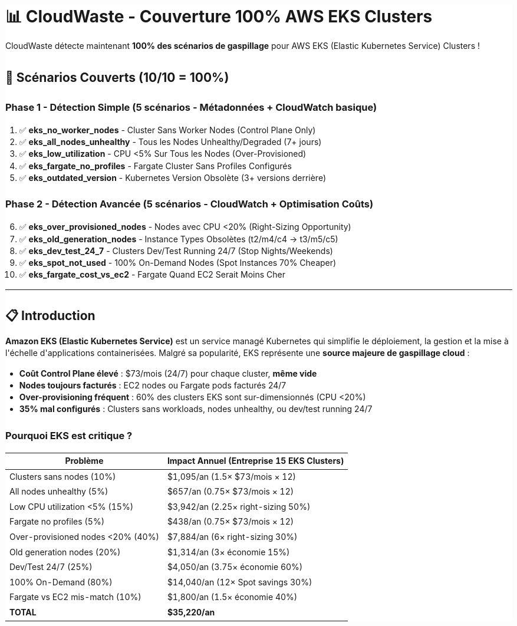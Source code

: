 # 📊 CloudWaste - Couverture 100% AWS EKS Clusters

CloudWaste détecte maintenant **100% des scénarios de gaspillage** pour AWS EKS (Elastic Kubernetes Service) Clusters !

## 🎯 Scénarios Couverts (10/10 = 100%)

### Phase 1 - Détection Simple (5 scénarios - Métadonnées + CloudWatch basique)
1. ✅ **eks_no_worker_nodes** - Cluster Sans Worker Nodes (Control Plane Only)
2. ✅ **eks_all_nodes_unhealthy** - Tous les Nodes Unhealthy/Degraded (7+ jours)
3. ✅ **eks_low_utilization** - CPU <5% Sur Tous les Nodes (Over-Provisioned)
4. ✅ **eks_fargate_no_profiles** - Fargate Cluster Sans Profiles Configurés
5. ✅ **eks_outdated_version** - Kubernetes Version Obsolète (3+ versions derrière)

### Phase 2 - Détection Avancée (5 scénarios - CloudWatch + Optimisation Coûts)
6. ✅ **eks_over_provisioned_nodes** - Nodes avec CPU <20% (Right-Sizing Opportunity)
7. ✅ **eks_old_generation_nodes** - Instance Types Obsolètes (t2/m4/c4 → t3/m5/c5)
8. ✅ **eks_dev_test_24_7** - Clusters Dev/Test Running 24/7 (Stop Nights/Weekends)
9. ✅ **eks_spot_not_used** - 100% On-Demand Nodes (Spot Instances 70% Cheaper)
10. ✅ **eks_fargate_cost_vs_ec2** - Fargate Quand EC2 Serait Moins Cher

---

## 📋 Introduction

**Amazon EKS (Elastic Kubernetes Service)** est un service managé Kubernetes qui simplifie le déploiement, la gestion et la mise à l'échelle d'applications containerisées. Malgré sa popularité, EKS représente une **source majeure de gaspillage cloud** :

- **Coût Control Plane élevé** : $73/mois (24/7) pour chaque cluster, **même vide**
- **Nodes toujours facturés** : EC2 nodes ou Fargate pods facturés 24/7
- **Over-provisioning fréquent** : 60% des clusters EKS sont sur-dimensionnés (CPU <20%)
- **35% mal configurés** : Clusters sans workloads, nodes unhealthy, ou dev/test running 24/7

### Pourquoi EKS est critique ?

| Problème | Impact Annuel (Entreprise 15 EKS Clusters) |
|----------|---------------------------------------------|
| Clusters sans nodes (10%) | $1,095/an (1.5× $73/mois × 12) |
| All nodes unhealthy (5%) | $657/an (0.75× $73/mois × 12) |
| Low CPU utilization <5% (15%) | $3,942/an (2.25× right-sizing 50%) |
| Fargate no profiles (5%) | $438/an (0.75× $73/mois × 12) |
| Over-provisioned nodes <20% (40%) | $7,884/an (6× right-sizing 30%) |
| Old generation nodes (20%) | $1,314/an (3× économie 15%) |
| Dev/Test 24/7 (25%) | $4,050/an (3.75× économie 60%) |
| 100% On-Demand (80%) | $14,040/an (12× Spot savings 30%) |
| Fargate vs EC2 mis-match (10%) | $1,800/an (1.5× économie 40%) |
| **TOTAL** | **$35,220/an** |
